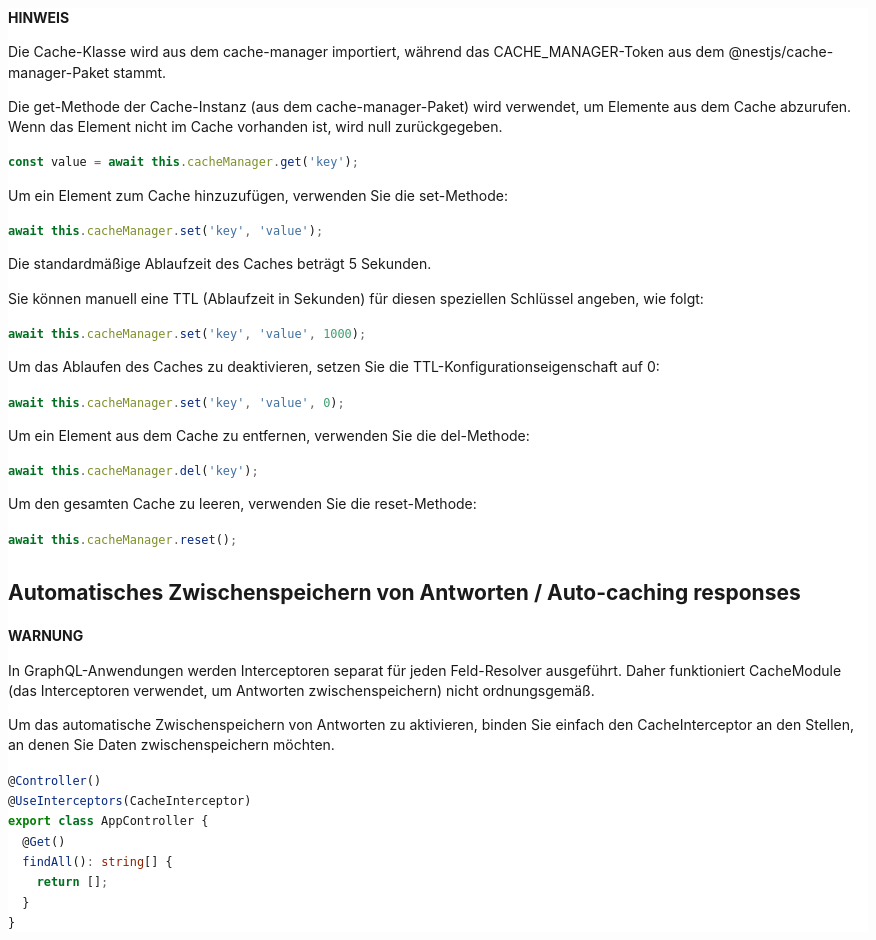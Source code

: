 **HINWEIS**

Die Cache-Klasse wird aus dem cache-manager importiert, während das CACHE_MANAGER-Token aus dem @nestjs/cache-manager-Paket stammt.

Die get-Methode der Cache-Instanz (aus dem cache-manager-Paket) wird verwendet, um Elemente aus dem Cache abzurufen. Wenn das Element nicht im Cache vorhanden ist, wird null zurückgegeben.

```typescript
const value = await this.cacheManager.get('key');
```

Um ein Element zum Cache hinzuzufügen, verwenden Sie die set-Methode:

```typescript
await this.cacheManager.set('key', 'value');
```

Die standardmäßige Ablaufzeit des Caches beträgt 5 Sekunden.

Sie können manuell eine TTL (Ablaufzeit in Sekunden) für diesen speziellen Schlüssel angeben, wie folgt:

```typescript
await this.cacheManager.set('key', 'value', 1000);
```

Um das Ablaufen des Caches zu deaktivieren, setzen Sie die TTL-Konfigurationseigenschaft auf 0:

```typescript
await this.cacheManager.set('key', 'value', 0);
```

Um ein Element aus dem Cache zu entfernen, verwenden Sie die del-Methode:

```typescript
await this.cacheManager.del('key');
```

Um den gesamten Cache zu leeren, verwenden Sie die reset-Methode:

```typescript
await this.cacheManager.reset();
```

## Automatisches Zwischenspeichern von Antworten / Auto-caching responses

**WARNUNG**

In GraphQL-Anwendungen werden Interceptoren separat für jeden Feld-Resolver ausgeführt. Daher funktioniert CacheModule (das Interceptoren verwendet, um Antworten zwischenspeichern) nicht ordnungsgemäß.

Um das automatische Zwischenspeichern von Antworten zu aktivieren, binden Sie einfach den CacheInterceptor an den Stellen, an denen Sie Daten zwischenspeichern möchten.

```typescript
@Controller()
@UseInterceptors(CacheInterceptor)
export class AppController {
  @Get()
  findAll(): string[] {
    return [];
  }
}
```
